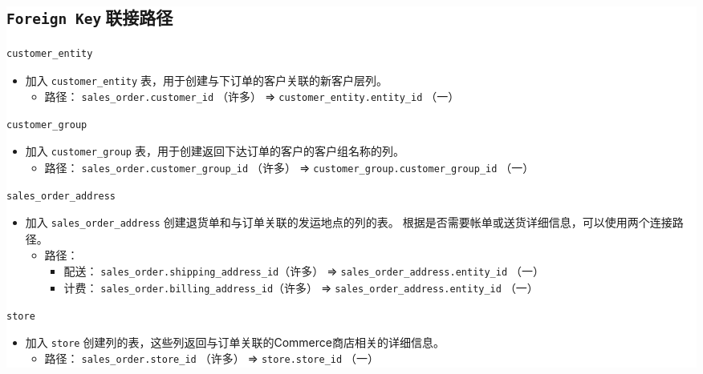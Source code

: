 ## `Foreign Key` 联接路径

`customer_entity`

* 加入 `customer_entity` 表，用于创建与下订单的客户关联的新客户层列。
   * 路径： `sales_order.customer_id` （许多） => `customer_entity.entity_id` （一）

`customer_group`

* 加入 `customer_group` 表，用于创建返回下达订单的客户的客户组名称的列。
   * 路径： `sales_order.customer_group_id` （许多） => `customer_group.customer_group_id` （一）

`sales_order_address`

* 加入 `sales_order_address` 创建退货单和与订单关联的发运地点的列的表。 根据是否需要帐单或送货详细信息，可以使用两个连接路径。
   * 路径：
      * 配送： `sales_order.shipping_address_id`（许多） => `sales_order_address.entity_id` （一）
      * 计费： `sales_order.billing_address_id`（许多） => `sales_order_address.entity_id` （一）

`store`

* 加入 `store` 创建列的表，这些列返回与订单关联的Commerce商店相关的详细信息。
   * 路径： `sales_order.store_id` （许多） => `store.store_id` （一）
